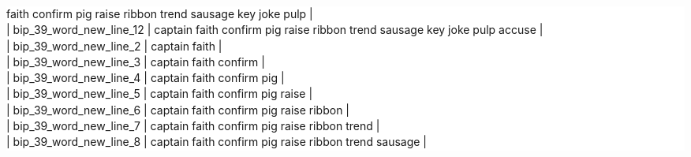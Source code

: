 faith
confirm
pig
raise
ribbon
trend
sausage
key
joke
pulp |  
| bip_39_word_new_line_12 | captain
faith
confirm
pig
raise
ribbon
trend
sausage
key
joke
pulp
accuse |  
| bip_39_word_new_line_2 | captain
faith |  
| bip_39_word_new_line_3 | captain
faith
confirm |  
| bip_39_word_new_line_4 | captain
faith
confirm
pig |  
| bip_39_word_new_line_5 | captain
faith
confirm
pig
raise |  
| bip_39_word_new_line_6 | captain
faith
confirm
pig
raise
ribbon |  
| bip_39_word_new_line_7 | captain
faith
confirm
pig
raise
ribbon
trend |  
| bip_39_word_new_line_8 | captain
faith
confirm
pig
raise
ribbon
trend
sausage |  
